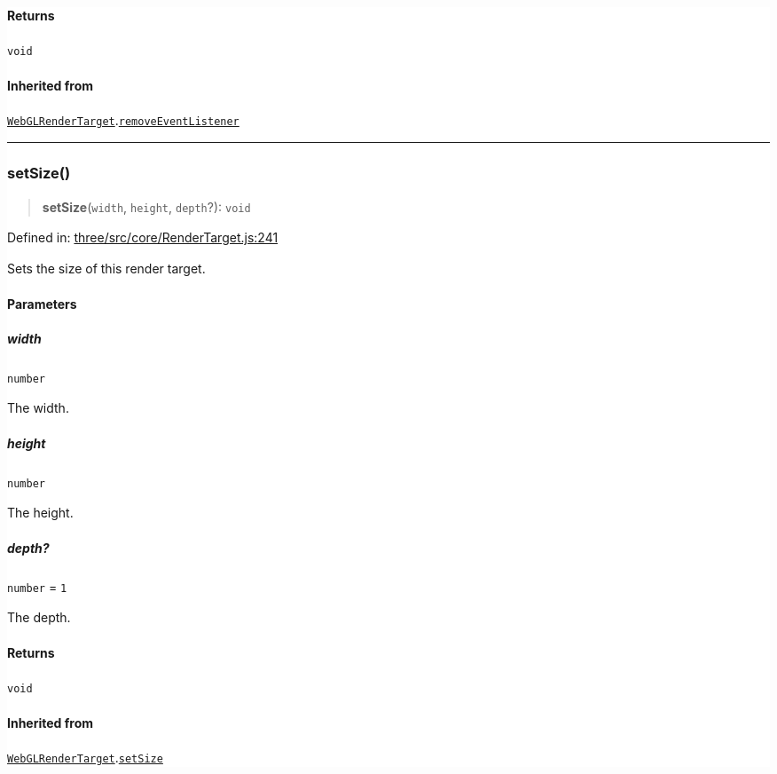 #### Returns

`void`

#### Inherited from

[`WebGLRenderTarget`](/reference/three/classes/webglrendertarget/).[`removeEventListener`](/reference/three/classes/webglrendertarget/#removeeventlistener)

***

### setSize()

> **setSize**(`width`, `height`, `depth`?): `void`

Defined in: [three/src/core/RenderTarget.js:241](https://github.com/DefinitelyMaybe/three-i18n/blob/fa57b79433d1c349ffb23a78727299c8d4190136/three/src/core/RenderTarget.js#L241)

Sets the size of this render target.

#### Parameters

##### width

`number`

The width.

##### height

`number`

The height.

##### depth?

`number` = `1`

The depth.

#### Returns

`void`

#### Inherited from

[`WebGLRenderTarget`](/reference/three/classes/webglrendertarget/).[`setSize`](/reference/three/classes/webglrendertarget/#setsize)
